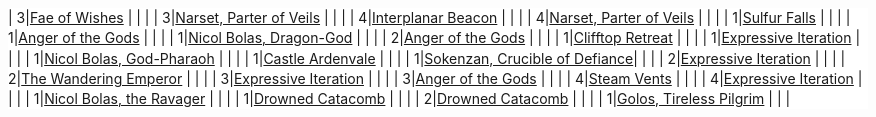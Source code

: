 |                    3|[Fae of Wishes](http://gatherer.wizards.com/Pages/Card/Details.aspx?multiverseid=473006)                 |                     |                                                                                                       |
|                    3|[Narset, Parter of Veils](http://gatherer.wizards.com/Pages/Card/Details.aspx?multiverseid=460988)       |                     |                                                                                                       |
|                    4|[Interplanar Beacon](http://gatherer.wizards.com/Pages/Card/Details.aspx?multiverseid=461174)            |                     |                                                                                                       |
|                    4|[Narset, Parter of Veils](http://gatherer.wizards.com/Pages/Card/Details.aspx?multiverseid=460988)       |                     |                                                                                                       |
|                    1|[Sulfur Falls](http://gatherer.wizards.com/Pages/Card/Details.aspx?multiverseid=443135)                  |                     |                                                                                                       |
|                    1|[Anger of the Gods](http://gatherer.wizards.com/Pages/Card/Details.aspx?multiverseid=438682)             |                     |                                                                                                       |
|                    1|[Nicol Bolas, Dragon-God](http://gatherer.wizards.com/Pages/Card/Details.aspx?multiverseid=463947)       |                     |                                                                                                       |
|                    2|[Anger of the Gods](http://gatherer.wizards.com/Pages/Card/Details.aspx?multiverseid=438682)             |                     |                                                                                                       |
|                    1|[Clifftop Retreat](http://gatherer.wizards.com/Pages/Card/Details.aspx?multiverseid=443127)              |                     |                                                                                                       |
|                    1|[Expressive Iteration](http://gatherer.wizards.com/Pages/Card/Details.aspx?multiverseid=513678)          |                     |                                                                                                       |
|                    1|[Nicol Bolas, God-Pharaoh](http://gatherer.wizards.com/Pages/Card/Details.aspx?multiverseid=430829)      |                     |                                                                                                       |
|                    1|[Castle Ardenvale](http://gatherer.wizards.com/Pages/Card/Details.aspx?multiverseid=473200)              |                     |                                                                                                       |
|                    1|[Sokenzan, Crucible of Defiance](http://gatherer.wizards.com/Pages/Card/Details.aspx?multiverseid=548589)|                     |                                                                                                       |
|                    2|[Expressive Iteration](http://gatherer.wizards.com/Pages/Card/Details.aspx?multiverseid=513678)          |                     |                                                                                                       |
|                    2|[The Wandering Emperor](http://gatherer.wizards.com/Pages/Card/Details.aspx?multiverseid=548337)         |                     |                                                                                                       |
|                    3|[Expressive Iteration](http://gatherer.wizards.com/Pages/Card/Details.aspx?multiverseid=513678)          |                     |                                                                                                       |
|                    3|[Anger of the Gods](http://gatherer.wizards.com/Pages/Card/Details.aspx?multiverseid=438682)             |                     |                                                                                                       |
|                    4|[Steam Vents](http://gatherer.wizards.com/Pages/Card/Details.aspx?multiverseid=405109)                   |                     |                                                                                                       |
|                    4|[Expressive Iteration](http://gatherer.wizards.com/Pages/Card/Details.aspx?multiverseid=513678)          |                     |                                                                                                       |
|                    1|[Nicol Bolas, the Ravager](http://gatherer.wizards.com/Pages/Card/Details.aspx?multiverseid=447354)      |                     |                                                                                                       |
|                    1|[Drowned Catacomb](http://gatherer.wizards.com/Pages/Card/Details.aspx?multiverseid=430633)              |                     |                                                                                                       |
|                    2|[Drowned Catacomb](http://gatherer.wizards.com/Pages/Card/Details.aspx?multiverseid=430633)              |                     |                                                                                                       |
|                    1|[Golos, Tireless Pilgrim](http://gatherer.wizards.com/Pages/Card/Details.aspx?multiverseid=466980)       |                     |                                                                                                       |